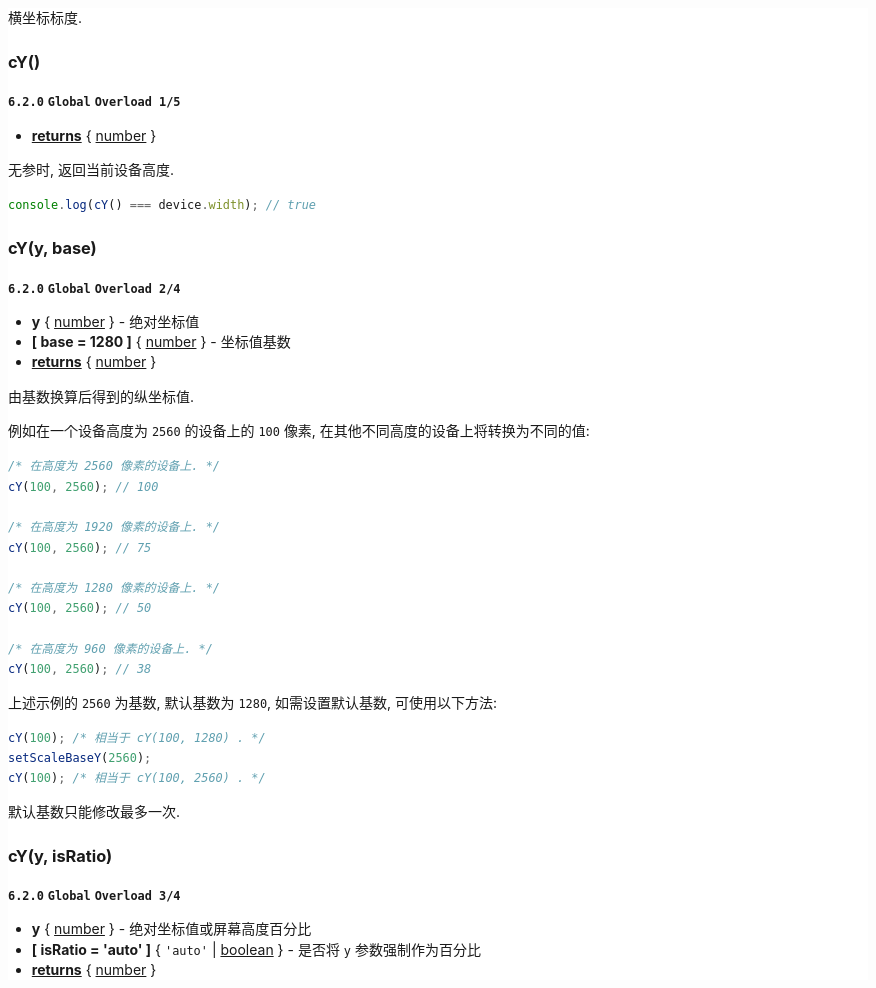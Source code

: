 横坐标标度.

### cY()

**`6.2.0`** **`Global`** **`Overload 1/5`**

- <ins>**returns**</ins> { [number](dataTypes#number) }

无参时, 返回当前设备高度.

```js
console.log(cY() === device.width); // true
```

### cY(y, base)

**`6.2.0`** **`Global`** **`Overload 2/4`**

- **y** { [number](dataTypes#number) } - 绝对坐标值
- **[ base = 1280 ]** { [number](dataTypes#number) } - 坐标值基数
- <ins>**returns**</ins> { [number](dataTypes#number) }

由基数换算后得到的纵坐标值.

例如在一个设备高度为 `2560` 的设备上的 `100` 像素, 在其他不同高度的设备上将转换为不同的值:

```js
/* 在高度为 2560 像素的设备上. */
cY(100, 2560); // 100

/* 在高度为 1920 像素的设备上. */
cY(100, 2560); // 75

/* 在高度为 1280 像素的设备上. */
cY(100, 2560); // 50

/* 在高度为 960 像素的设备上. */
cY(100, 2560); // 38
```

上述示例的 `2560` 为基数, 默认基数为 `1280`, 如需设置默认基数, 可使用以下方法:

```js
cY(100); /* 相当于 cY(100, 1280) . */
setScaleBaseY(2560);
cY(100); /* 相当于 cY(100, 2560) . */
```

默认基数只能修改最多一次.

### cY(y, isRatio)

**`6.2.0`** **`Global`** **`Overload 3/4`**

- **y** { [number](dataTypes#number) } - 绝对坐标值或屏幕高度百分比
- **[ isRatio = 'auto' ]** { `'auto'` | [boolean](dataTypes#boolean) } - 是否将 `y` 参数强制作为百分比
- <ins>**returns**</ins> { [number](dataTypes#number) }
